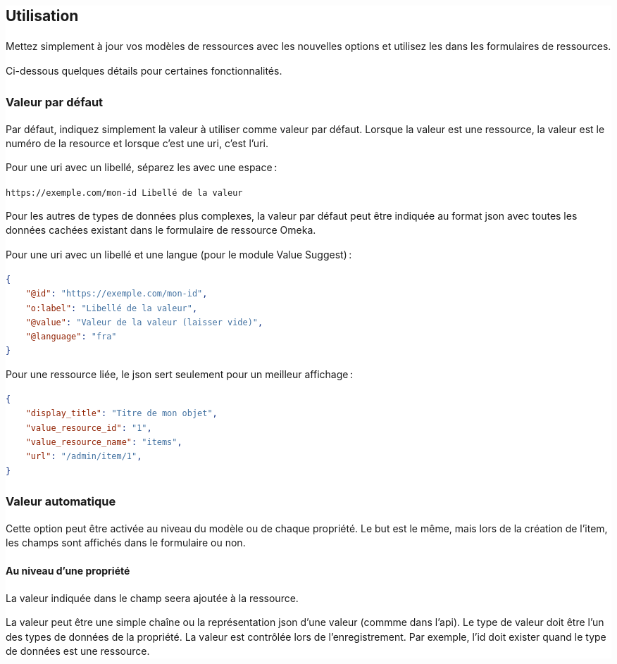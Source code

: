 
Utilisation
-----------

Mettez simplement à jour vos modèles de ressources avec les nouvelles options et
utilisez les dans les formulaires de ressources.

Ci-dessous quelques détails pour certaines fonctionnalités.

### Valeur par défaut

Par défaut, indiquez simplement la valeur à utiliser comme valeur par défaut.
Lorsque la valeur est une ressource, la valeur est le numéro de la resource et
lorsque c’est une uri, c’est l’uri.

Pour une uri avec un libellé, séparez les avec une espace :

```
https://exemple.com/mon-id Libellé de la valeur
```

Pour les autres de types de données plus complexes, la valeur par défaut peut
être indiquée au format json avec toutes les données cachées existant dans le
formulaire de ressource Omeka.

Pour une uri avec un libellé et une langue (pour le module Value Suggest) :

```json
{
    "@id": "https://exemple.com/mon-id",
    "o:label": "Libellé de la valeur",
    "@value": "Valeur de la valeur (laisser vide)",
    "@language": "fra"
}
```

Pour une ressource liée, le json sert seulement pour un meilleur affichage :

```json
{
    "display_title": "Titre de mon objet",
    "value_resource_id": "1",
    "value_resource_name": "items",
    "url": "/admin/item/1",
}
```

### Valeur automatique

Cette option peut être activée au niveau du modèle ou de chaque propriété. Le
but est le même, mais lors de la création de l’item, les champs sont affichés
dans le formulaire ou non.

#### Au niveau d’une propriété

La valeur indiquée dans le champ seera ajoutée à la ressource.

La valeur peut être une simple chaîne ou la représentation json d’une valeur
(commme dans l’api). Le type de valeur doit être l’un des types de données de la
propriété. La valeur est contrôlée lors de l’enregistrement. Par exemple, l’id
doit exister quand le type de données est une ressource.
